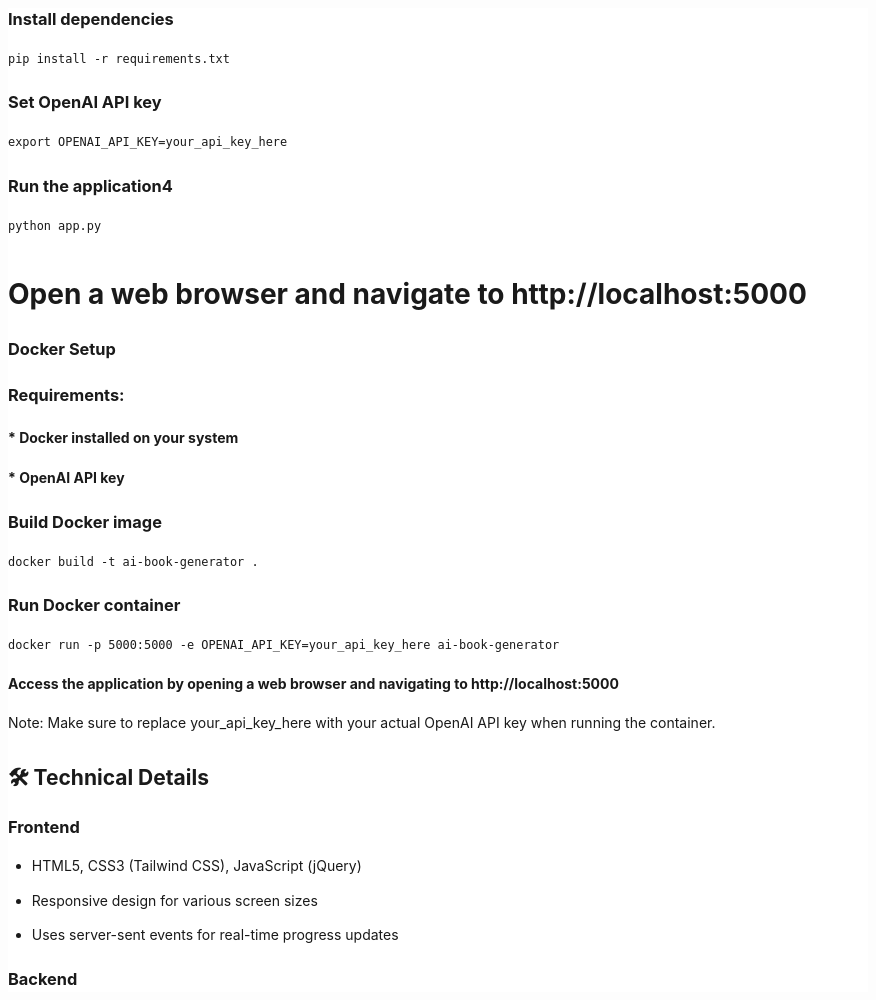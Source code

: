 ### Install dependencies
```
pip install -r requirements.txt
```

### Set OpenAI API key
```
export OPENAI_API_KEY=your_api_key_here
```

### Run the application4
```
python app.py
```

# Open a web browser and navigate to http://localhost:5000

### Docker Setup
### Requirements:
#### * Docker installed on your system
#### * OpenAI API key

### Build Docker image
```
docker build -t ai-book-generator .
```

### Run Docker container
```
docker run -p 5000:5000 -e OPENAI_API_KEY=your_api_key_here ai-book-generator
```

#### Access the application by opening a web browser and navigating to http://localhost:5000

Note: Make sure to replace your\_api\_key\_here with your actual OpenAI API key when running the container.

🛠️ Technical Details
---------------------

### Frontend

*   HTML5, CSS3 (Tailwind CSS), JavaScript (jQuery)
    
*   Responsive design for various screen sizes
    
*   Uses server-sent events for real-time progress updates
    

### Backend
